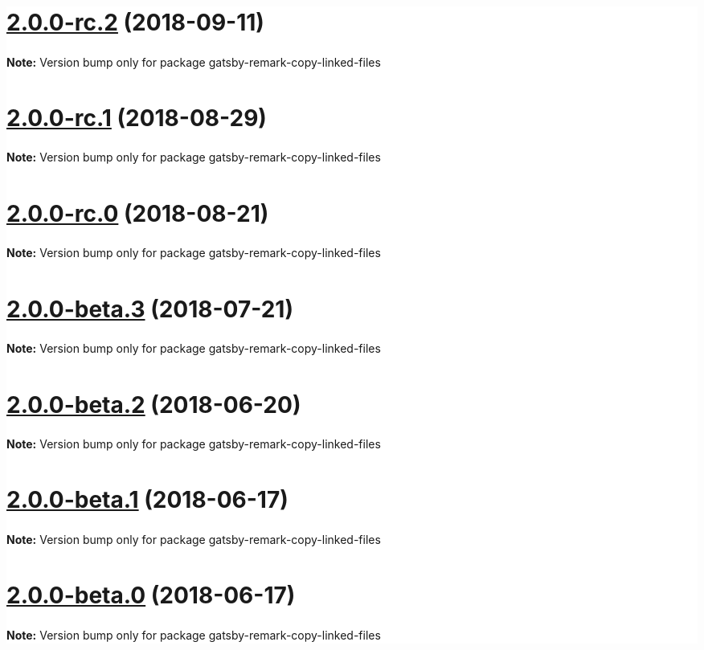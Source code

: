 <a name="2.0.0-rc.2"></a>

# [2.0.0-rc.2](https://github.com/gatsbyjs/gatsby/compare/gatsby-remark-copy-linked-files@2.0.0-rc.1...gatsby-remark-copy-linked-files@2.0.0-rc.2) (2018-09-11)

**Note:** Version bump only for package gatsby-remark-copy-linked-files

<a name="2.0.0-rc.1"></a>

# [2.0.0-rc.1](https://github.com/gatsbyjs/gatsby/compare/gatsby-remark-copy-linked-files@2.0.0-rc.0...gatsby-remark-copy-linked-files@2.0.0-rc.1) (2018-08-29)

**Note:** Version bump only for package gatsby-remark-copy-linked-files

<a name="2.0.0-rc.0"></a>

# [2.0.0-rc.0](https://github.com/gatsbyjs/gatsby/compare/gatsby-remark-copy-linked-files@2.0.0-beta.3...gatsby-remark-copy-linked-files@2.0.0-rc.0) (2018-08-21)

**Note:** Version bump only for package gatsby-remark-copy-linked-files

<a name="2.0.0-beta.3"></a>

# [2.0.0-beta.3](https://github.com/gatsbyjs/gatsby/compare/gatsby-remark-copy-linked-files@2.0.0-beta.2...gatsby-remark-copy-linked-files@2.0.0-beta.3) (2018-07-21)

**Note:** Version bump only for package gatsby-remark-copy-linked-files

<a name="2.0.0-beta.2"></a>

# [2.0.0-beta.2](https://github.com/gatsbyjs/gatsby/compare/gatsby-remark-copy-linked-files@2.0.0-beta.1...gatsby-remark-copy-linked-files@2.0.0-beta.2) (2018-06-20)

**Note:** Version bump only for package gatsby-remark-copy-linked-files

<a name="2.0.0-beta.1"></a>

# [2.0.0-beta.1](https://github.com/gatsbyjs/gatsby/compare/gatsby-remark-copy-linked-files@2.0.0-beta.0...gatsby-remark-copy-linked-files@2.0.0-beta.1) (2018-06-17)

**Note:** Version bump only for package gatsby-remark-copy-linked-files

<a name="2.0.0-beta.0"></a>

# [2.0.0-beta.0](https://github.com/gatsbyjs/gatsby/compare/gatsby-remark-copy-linked-files@1.5.37...gatsby-remark-copy-linked-files@2.0.0-beta.0) (2018-06-17)

**Note:** Version bump only for package gatsby-remark-copy-linked-files
